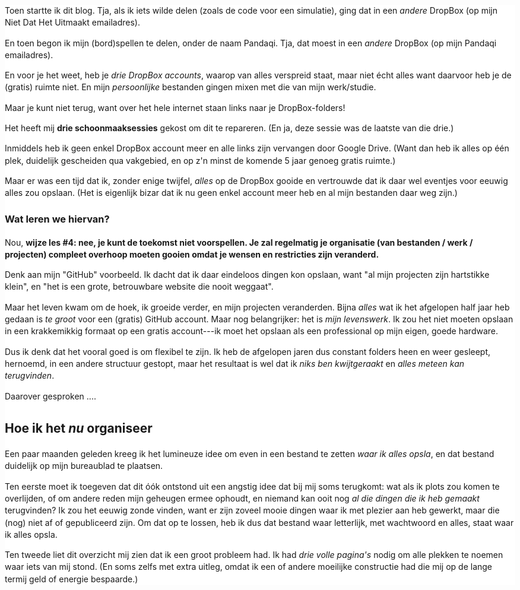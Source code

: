 Toen startte ik dit blog. Tja, als ik iets wilde delen (zoals de code voor een simulatie), ging dat in een _andere_ DropBox (op mijn Niet Dat Het Uitmaakt emailadres).

En toen begon ik mijn (bord)spellen te delen, onder de naam Pandaqi. Tja, dat moest in een _andere_ DropBox (op mijn Pandaqi emailadres).

En voor je het weet, heb je _drie DropBox accounts_, waarop van alles verspreid staat, maar niet écht alles want daarvoor heb je de (gratis) ruimte niet. En mijn _persoonlijke_ bestanden gingen mixen met die van mijn werk/studie.

Maar je kunt niet terug, want over het hele internet staan links naar je DropBox-folders!

Het heeft mij **drie schoonmaaksessies** gekost om dit te repareren. (En ja, deze sessie was de laatste van die drie.)

Inmiddels heb ik geen enkel DropBox account meer en alle links zijn vervangen door Google Drive. (Want dan heb ik alles op één plek, duidelijk gescheiden qua vakgebied, en op z'n minst de komende 5 jaar genoeg gratis ruimte.) 

Maar er was een tijd dat ik, zonder enige twijfel, _alles_ op de DropBox gooide en vertrouwde dat ik daar wel eventjes voor eeuwig alles zou opslaan. (Het is eigenlijk bizar dat ik nu geen enkel account meer heb en al mijn bestanden daar weg zijn.)

### Wat leren we hiervan?

Nou, **wijze les #4: nee, je kunt de toekomst niet voorspellen. Je zal regelmatig je organisatie (van bestanden / werk / projecten) compleet overhoop moeten gooien omdat je wensen en restricties zijn veranderd.**

Denk aan mijn "GitHub" voorbeeld. Ik dacht dat ik daar eindeloos dingen kon opslaan, want "al mijn projecten zijn hartstikke klein", en "het is een grote, betrouwbare website die nooit weggaat". 

Maar het leven kwam om de hoek, ik groeide verder, en mijn projecten veranderden. Bijna _alles_ wat ik het afgelopen half jaar heb gedaan is _te groot_ voor een (gratis) GitHub account. Maar nog belangrijker: het is _mijn levenswerk_. Ik zou het niet moeten opslaan in een krakkemikkig formaat op een gratis account---ik moet het opslaan als een professional op mijn eigen, goede hardware.

Dus ik denk dat het vooral goed is om flexibel te zijn. Ik heb de afgelopen jaren dus constant folders heen en weer gesleept, hernoemd, in een andere structuur gestopt, maar het resultaat is wel dat ik _niks ben kwijtgeraakt_ en _alles meteen kan terugvinden_.

Daarover gesproken ....

## Hoe ik het _nu_ organiseer

Een paar maanden geleden kreeg ik het lumineuze idee om even in een bestand te zetten _waar ik alles opsla_, en dat bestand duidelijk op mijn bureaublad te plaatsen.

Ten eerste moet ik toegeven dat dit óók ontstond uit een angstig idee dat bij mij soms terugkomt: wat als ik plots zou komen te overlijden, of om andere reden mijn geheugen ermee ophoudt, en niemand kan ooit nog _al die dingen die ik heb gemaakt_ terugvinden? Ik zou het eeuwig zonde vinden, want er zijn zoveel mooie dingen waar ik met plezier aan heb gewerkt, maar die (nog) niet af of gepubliceerd zijn. Om dat op te lossen, heb ik dus dat bestand waar letterlijk, met wachtwoord en alles, staat waar ik alles opsla.

Ten tweede liet dit overzicht mij zien dat ik een groot probleem had. Ik had _drie volle pagina's_ nodig om alle plekken te noemen waar iets van mij stond. (En soms zelfs met extra uitleg, omdat ik een of andere moeilijke constructie had die mij op de lange termij geld of energie bespaarde.)
